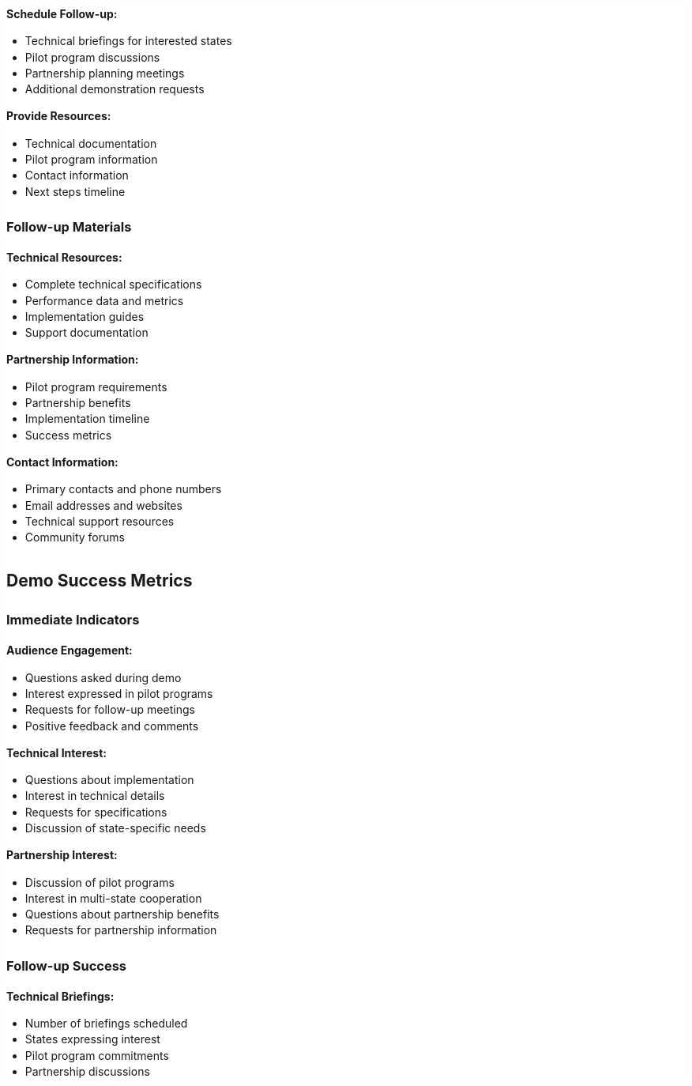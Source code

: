 **Schedule Follow-up:**
- Technical briefings for interested states
- Pilot program discussions
- Partnership planning meetings
- Additional demonstration requests

**Provide Resources:**
- Technical documentation
- Pilot program information
- Contact information
- Next steps timeline

### Follow-up Materials
**Technical Resources:**
- Complete technical specifications
- Performance data and metrics
- Implementation guides
- Support documentation

**Partnership Information:**
- Pilot program requirements
- Partnership benefits
- Implementation timeline
- Success metrics

**Contact Information:**
- Primary contacts and phone numbers
- Email addresses and websites
- Technical support resources
- Community forums

## Demo Success Metrics

### Immediate Indicators
**Audience Engagement:**
- Questions asked during demo
- Interest expressed in pilot programs
- Requests for follow-up meetings
- Positive feedback and comments

**Technical Interest:**
- Questions about implementation
- Interest in technical details
- Requests for specifications
- Discussion of state-specific needs

**Partnership Interest:**
- Discussion of pilot programs
- Interest in multi-state cooperation
- Questions about partnership benefits
- Requests for partnership information

### Follow-up Success
**Technical Briefings:**
- Number of briefings scheduled
- States expressing interest
- Pilot program commitments
- Partnership discussions
